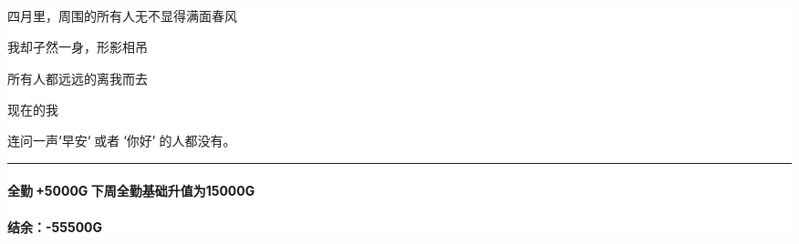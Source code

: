 四月里，周围的所有人无不显得满面春风

我却孑然一身，形影相吊

所有人都远远的离我而去

现在的我

连问一声‘早安‘ 或者 ‘你好’ 的人都没有。



------





#### 全勤 +5000G 下周全勤基础升值为15000G 

#### 结余：-55500G

